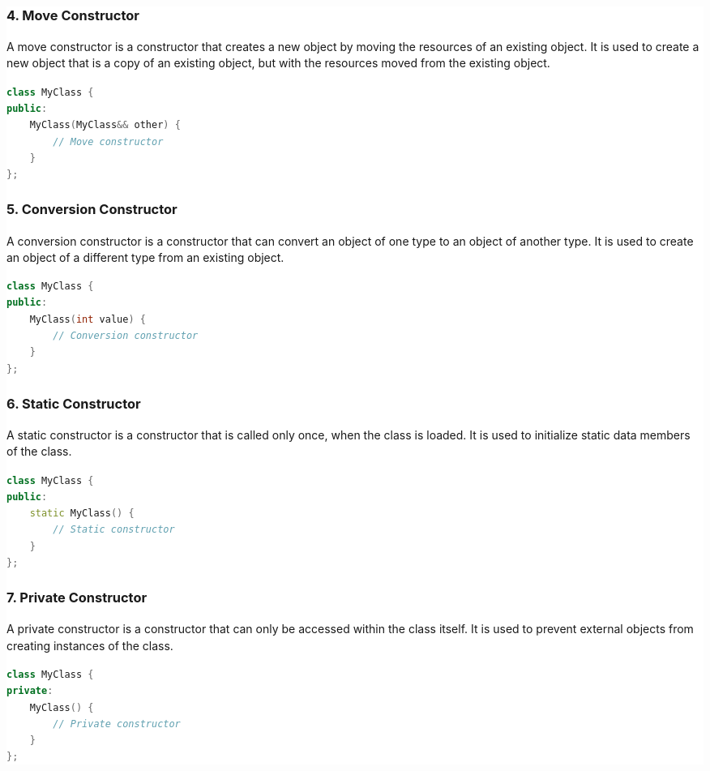 ### 4. **Move Constructor**

A move constructor is a constructor that creates a new object by moving the resources of an existing object. It is used to create a new object that is a copy of an existing object, but with the resources moved from the existing object.

```cpp
class MyClass {
public:
    MyClass(MyClass&& other) {
        // Move constructor
    }
};

```

### 5. **Conversion Constructor**

A conversion constructor is a constructor that can convert an object of one type to an object of another type. It is used to create an object of a different type from an existing object.

```cpp
class MyClass {
public:
    MyClass(int value) {
        // Conversion constructor
    }
};

```

### 6. **Static Constructor**

A static constructor is a constructor that is called only once, when the class is loaded. It is used to initialize static data members of the class.

```cpp
class MyClass {
public:
    static MyClass() {
        // Static constructor
    }
};

```

### 7. **Private Constructor**

A private constructor is a constructor that can only be accessed within the class itself. It is used to prevent external objects from creating instances of the class.

```cpp
class MyClass {
private:
    MyClass() {
        // Private constructor
    }
};

```
